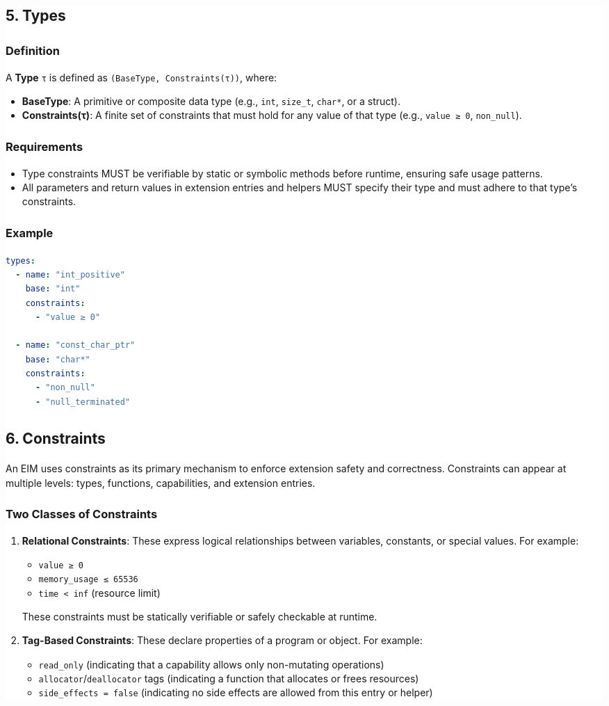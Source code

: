 ## 5. Types

### Definition

A **Type** `τ` is defined as `(BaseType, Constraints(τ))`, where:

- **BaseType**: A primitive or composite data type (e.g., `int`, `size_t`, `char*`, or a struct).
- **Constraints(τ)**: A finite set of constraints that must hold for any value of that type (e.g., `value ≥ 0`, `non_null`).

### Requirements

- Type constraints MUST be verifiable by static or symbolic methods before runtime, ensuring safe usage patterns.
- All parameters and return values in extension entries and helpers MUST specify their type and must adhere to that type’s constraints.

### Example

```yaml
types:
  - name: "int_positive"
    base: "int"
    constraints:
      - "value ≥ 0"

  - name: "const_char_ptr"
    base: "char*"
    constraints:
      - "non_null"
      - "null_terminated"
```

## 6. Constraints

An EIM uses constraints as its primary mechanism to enforce extension safety and correctness. Constraints can appear at multiple levels: types, functions, capabilities, and extension entries.

### Two Classes of Constraints

1. **Relational Constraints**: These express logical relationships between variables, constants, or special values. For example:
   - `value ≥ 0`
   - `memory_usage ≤ 65536`
   - `time < inf` (resource limit)

   These constraints must be statically verifiable or safely checkable at runtime.

2. **Tag-Based Constraints**: These declare properties of a program or object. For example:
   - `read_only` (indicating that a capability allows only non-mutating operations)
   - `allocator`/`deallocator` tags (indicating a function that allocates or frees resources)
   - `side_effects = false` (indicating no side effects are allowed from this entry or helper)
